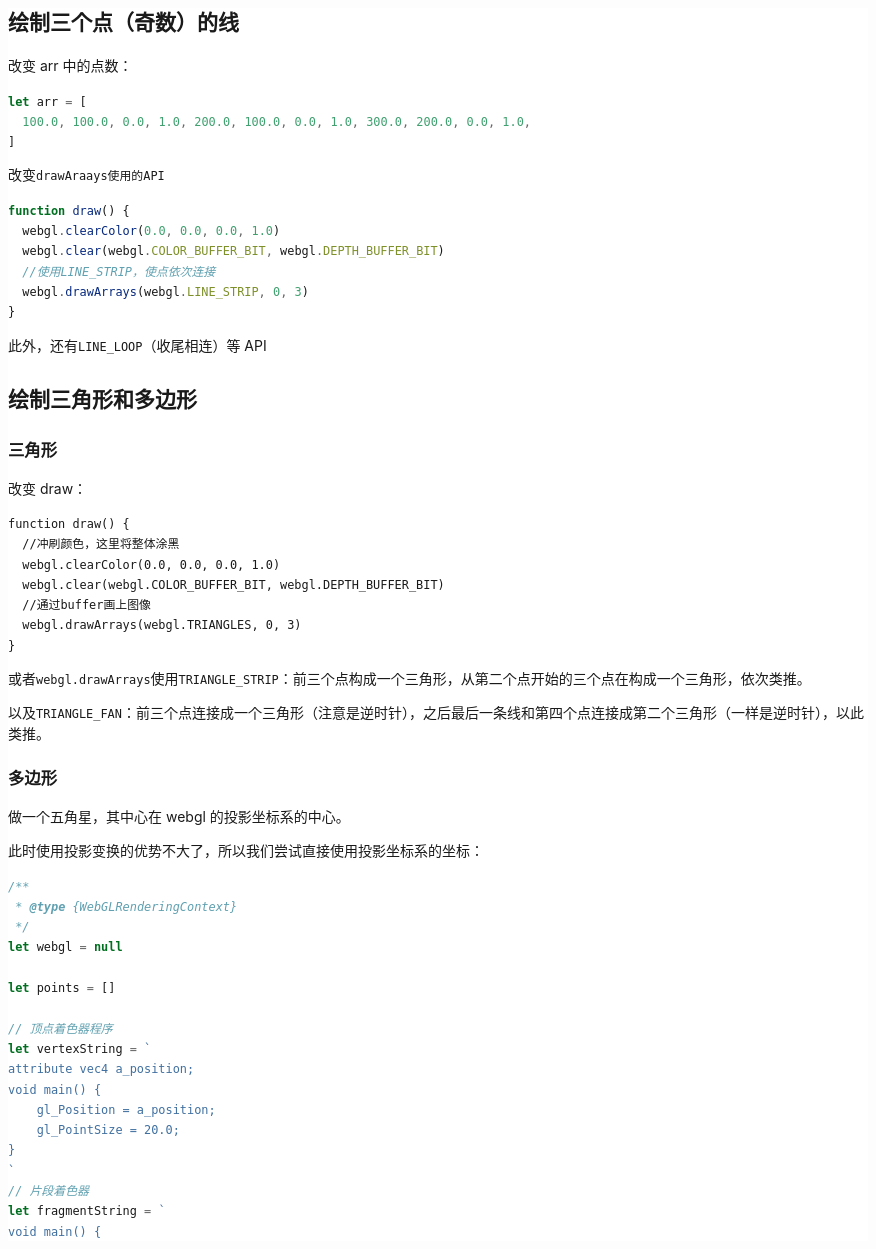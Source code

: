 ## 绘制三个点（奇数）的线

改变 arr 中的点数：

```js
let arr = [
  100.0, 100.0, 0.0, 1.0, 200.0, 100.0, 0.0, 1.0, 300.0, 200.0, 0.0, 1.0,
]
```

改变`drawAraays使用的API`

```js
function draw() {
  webgl.clearColor(0.0, 0.0, 0.0, 1.0)
  webgl.clear(webgl.COLOR_BUFFER_BIT, webgl.DEPTH_BUFFER_BIT)
  //使用LINE_STRIP，使点依次连接
  webgl.drawArrays(webgl.LINE_STRIP, 0, 3)
}
```

此外，还有`LINE_LOOP`（收尾相连）等 API

## 绘制三角形和多边形

### 三角形

改变 draw：

```
function draw() {
  //冲刷颜色，这里将整体涂黑
  webgl.clearColor(0.0, 0.0, 0.0, 1.0)
  webgl.clear(webgl.COLOR_BUFFER_BIT, webgl.DEPTH_BUFFER_BIT)
  //通过buffer画上图像
  webgl.drawArrays(webgl.TRIANGLES, 0, 3)
}
```

或者`webgl.drawArrays`使用`TRIANGLE_STRIP`：前三个点构成一个三角形，从第二个点开始的三个点在构成一个三角形，依次类推。

以及`TRIANGLE_FAN`：前三个点连接成一个三角形（注意是逆时针），之后最后一条线和第四个点连接成第二个三角形（一样是逆时针），以此类推。

### 多边形

做一个五角星，其中心在 webgl 的投影坐标系的中心。

此时使用投影变换的优势不大了，所以我们尝试直接使用投影坐标系的坐标：

```js
/**
 * @type {WebGLRenderingContext}
 */
let webgl = null

let points = []

// 顶点着色器程序
let vertexString = `
attribute vec4 a_position;
void main() {
    gl_Position = a_position;
    gl_PointSize = 20.0;
}
`
// 片段着色器
let fragmentString = `
void main() {
```
